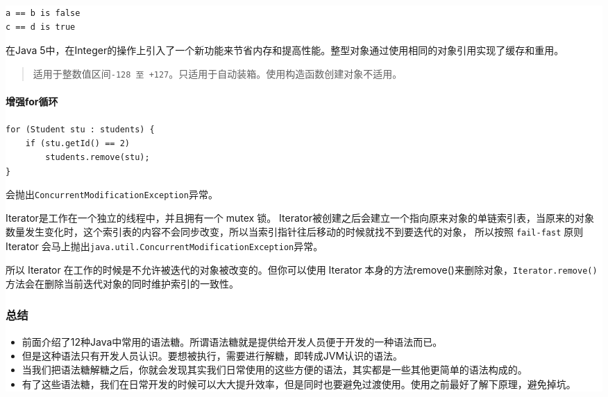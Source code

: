 ```
a == b is false
c == d is true
```
在Java 5中，在Integer的操作上引入了一个新功能来节省内存和提高性能。整型对象通过使用相同的对象引用实现了缓存和重用。

> 适用于整数值区间`-128 至 +127`。只适用于自动装箱。使用构造函数创建对象不适用。

#### 增强for循环

```
for (Student stu : students) {    
    if (stu.getId() == 2)     
        students.remove(stu);    
}
```
会抛出`ConcurrentModificationException`异常。

Iterator是工作在一个独立的线程中，并且拥有一个 mutex 锁。 
Iterator被创建之后会建立一个指向原来对象的单链索引表，当原来的对象数量发生变化时，这个索引表的内容不会同步改变，所以当索引指针往后移动的时候就找不到要迭代的对象，
所以按照 `fail-fast` 原则 Iterator 会马上抛出`java.util.ConcurrentModificationException`异常。

所以 Iterator 在工作的时候是不允许被迭代的对象被改变的。但你可以使用 Iterator 本身的方法remove()来删除对象，`Iterator.remove()` 方法会在删除当前迭代对象的同时维护索引的一致性。

### 总结
- 前面介绍了12种Java中常用的语法糖。所谓语法糖就是提供给开发人员便于开发的一种语法而已。
- 但是这种语法只有开发人员认识。要想被执行，需要进行解糖，即转成JVM认识的语法。
- 当我们把语法糖解糖之后，你就会发现其实我们日常使用的这些方便的语法，其实都是一些其他更简单的语法构成的。
- 有了这些语法糖，我们在日常开发的时候可以大大提升效率，但是同时也要避免过渡使用。使用之前最好了解下原理，避免掉坑。
